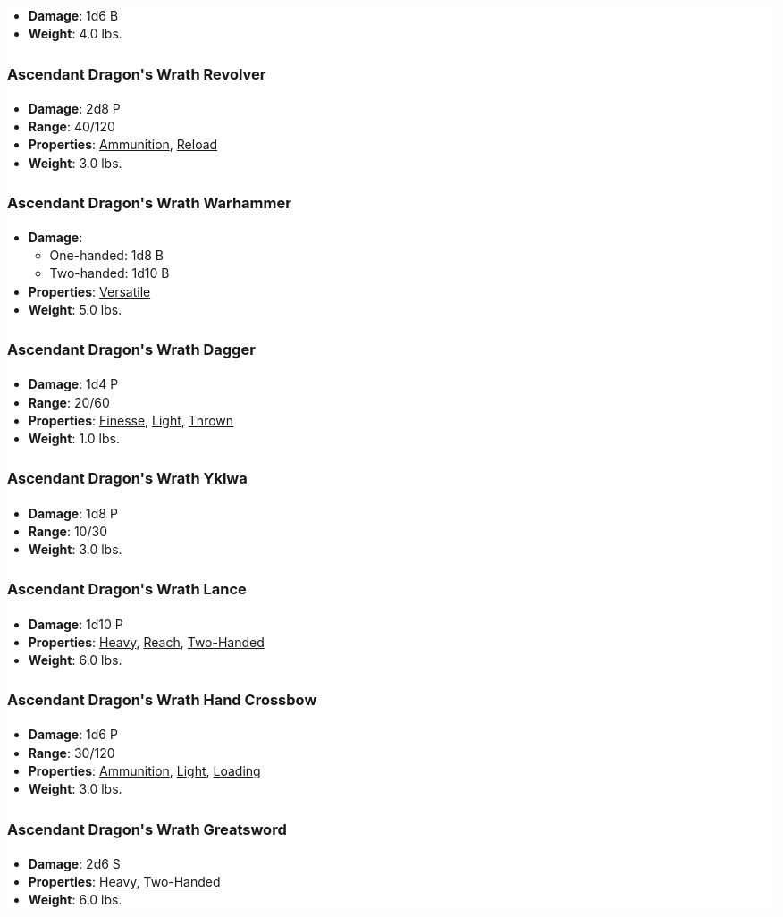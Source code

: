 - **Damage**: 1d6 B
- **Weight**: 4.0 lbs.

### Ascendant Dragon's Wrath Revolver

- **Damage**: 2d8 P
- **Range**: 40/120
- **Properties**: [Ammunition](item-properties.md#Ammunition), [Reload](item-properties.md#Reload)
- **Weight**: 3.0 lbs.

### Ascendant Dragon's Wrath Warhammer

- **Damage**:
  - One-handed: 1d8 B
  - Two-handed: 1d10 B
- **Properties**: [Versatile](item-properties.md#Versatile)
- **Weight**: 5.0 lbs.

### Ascendant Dragon's Wrath Dagger

- **Damage**: 1d4 P
- **Range**: 20/60
- **Properties**: [Finesse](item-properties.md#Finesse), [Light](item-properties.md#Light), [Thrown](item-properties.md#Thrown)
- **Weight**: 1.0 lbs.

### Ascendant Dragon's Wrath Yklwa

- **Damage**: 1d8 P
- **Range**: 10/30
- **Weight**: 3.0 lbs.

### Ascendant Dragon's Wrath Lance

- **Damage**: 1d10 P
- **Properties**: [Heavy](item-properties.md#Heavy), [Reach](item-properties.md#Reach), [Two-Handed](item-properties.md#Two-Handed)
- **Weight**: 6.0 lbs.

### Ascendant Dragon's Wrath Hand Crossbow

- **Damage**: 1d6 P
- **Range**: 30/120
- **Properties**: [Ammunition](item-properties.md#Ammunition), [Light](item-properties.md#Light), [Loading](item-properties.md#Loading)
- **Weight**: 3.0 lbs.

### Ascendant Dragon's Wrath Greatsword

- **Damage**: 2d6 S
- **Properties**: [Heavy](item-properties.md#Heavy), [Two-Handed](item-properties.md#Two-Handed)
- **Weight**: 6.0 lbs.

